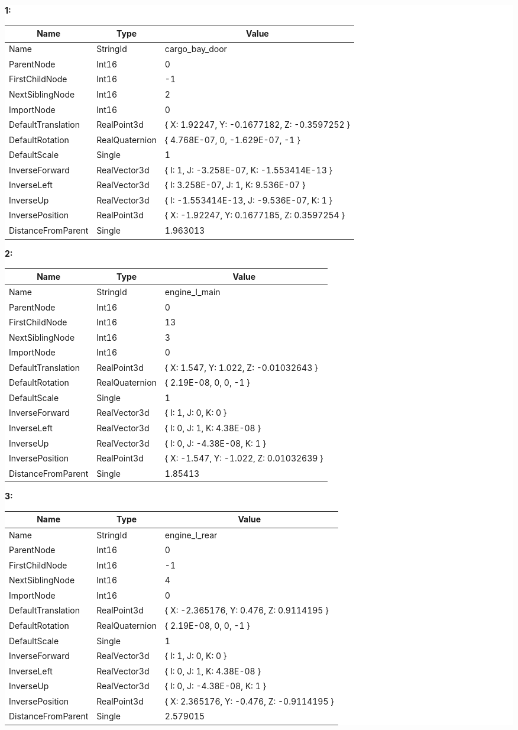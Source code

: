 
**1:**

Name	| Type	| Value
---	|---	|---	|
Name	|StringId	|cargo_bay_door
ParentNode	|Int16	|0
FirstChildNode	|Int16	|-1
NextSiblingNode	|Int16	|2
ImportNode	|Int16	|0
DefaultTranslation	|RealPoint3d	|{ X: 1.92247, Y: -0.1677182, Z: -0.3597252 }
DefaultRotation	|RealQuaternion	|{ 4.768E-07, 0, -1.629E-07, -1 }
DefaultScale	|Single	|1
InverseForward	|RealVector3d	|{ I: 1, J: -3.258E-07, K: -1.553414E-13 }
InverseLeft	|RealVector3d	|{ I: 3.258E-07, J: 1, K: 9.536E-07 }
InverseUp	|RealVector3d	|{ I: -1.553414E-13, J: -9.536E-07, K: 1 }
InversePosition	|RealPoint3d	|{ X: -1.92247, Y: 0.1677185, Z: 0.3597254 }
DistanceFromParent	|Single	|1.963013


**2:**

Name	| Type	| Value
---	|---	|---	|
Name	|StringId	|engine_l_main
ParentNode	|Int16	|0
FirstChildNode	|Int16	|13
NextSiblingNode	|Int16	|3
ImportNode	|Int16	|0
DefaultTranslation	|RealPoint3d	|{ X: 1.547, Y: 1.022, Z: -0.01032643 }
DefaultRotation	|RealQuaternion	|{ 2.19E-08, 0, 0, -1 }
DefaultScale	|Single	|1
InverseForward	|RealVector3d	|{ I: 1, J: 0, K: 0 }
InverseLeft	|RealVector3d	|{ I: 0, J: 1, K: 4.38E-08 }
InverseUp	|RealVector3d	|{ I: 0, J: -4.38E-08, K: 1 }
InversePosition	|RealPoint3d	|{ X: -1.547, Y: -1.022, Z: 0.01032639 }
DistanceFromParent	|Single	|1.85413


**3:**

Name	| Type	| Value
---	|---	|---	|
Name	|StringId	|engine_l_rear
ParentNode	|Int16	|0
FirstChildNode	|Int16	|-1
NextSiblingNode	|Int16	|4
ImportNode	|Int16	|0
DefaultTranslation	|RealPoint3d	|{ X: -2.365176, Y: 0.476, Z: 0.9114195 }
DefaultRotation	|RealQuaternion	|{ 2.19E-08, 0, 0, -1 }
DefaultScale	|Single	|1
InverseForward	|RealVector3d	|{ I: 1, J: 0, K: 0 }
InverseLeft	|RealVector3d	|{ I: 0, J: 1, K: 4.38E-08 }
InverseUp	|RealVector3d	|{ I: 0, J: -4.38E-08, K: 1 }
InversePosition	|RealPoint3d	|{ X: 2.365176, Y: -0.476, Z: -0.9114195 }
DistanceFromParent	|Single	|2.579015
